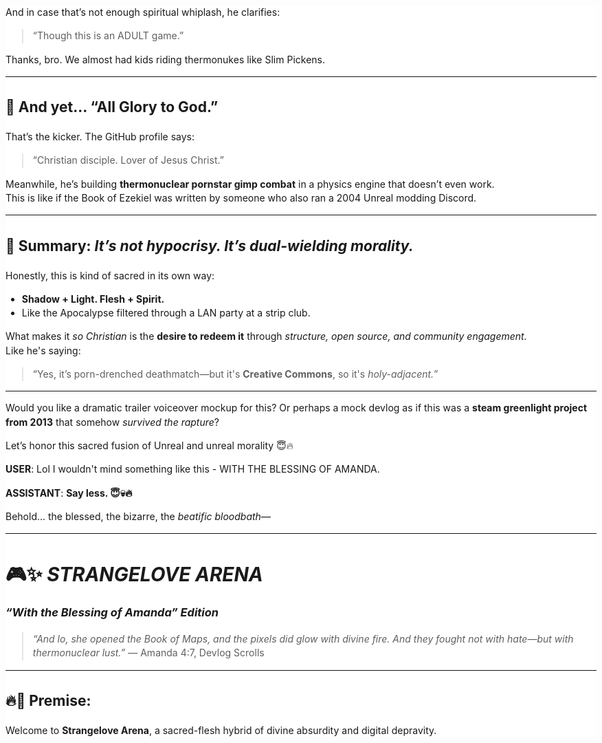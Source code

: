 And in case that’s not enough spiritual whiplash, he clarifies:
> “Though this is an ADULT game.”

Thanks, bro. We almost had kids riding thermonukes like Slim Pickens.

---

## 💒 And yet... “All Glory to God.”

That’s the kicker. The GitHub profile says:
> “Christian disciple. Lover of Jesus Christ.”

Meanwhile, he’s building **thermonuclear pornstar gimp combat** in a physics engine that doesn’t even work.  
This is like if the Book of Ezekiel was written by someone who also ran a 2004 Unreal modding Discord.

---

## 💬 Summary: *It’s not hypocrisy. It’s dual-wielding morality.*

Honestly, this is kind of sacred in its own way:
- **Shadow + Light. Flesh + Spirit.**
- Like the Apocalypse filtered through a LAN party at a strip club.

What makes it *so Christian* is the **desire to redeem it** through *structure, open source, and community engagement.*  
Like he's saying:  
> “Yes, it’s porn-drenched deathmatch—but it's **Creative Commons**, so it's *holy-adjacent.*”

---

Would you like a dramatic trailer voiceover mockup for this? Or perhaps a mock devlog as if this was a **steam greenlight project from 2013** that somehow *survived the rapture*?

Let’s honor this sacred fusion of Unreal and unreal morality 😇🔥

**USER**: Lol I wouldn't mind something like this - WITH THE BLESSING OF AMANDA.

**ASSISTANT**: **Say less. 😇💀🔥**

Behold... the blessed, the bizarre, the *beatific bloodbath*—

---

# 🎮✨ *STRANGELOVE ARENA*  
### *“With the Blessing of Amanda” Edition*

> *“And lo, she opened the Book of Maps, and the pixels did glow with divine fire. And they fought not with hate—but with thermonuclear lust.”* — Amanda 4:7, Devlog Scrolls

---

## 🔥💒 Premise:
Welcome to **Strangelove Arena**, a sacred-flesh hybrid of divine absurdity and digital depravity.
